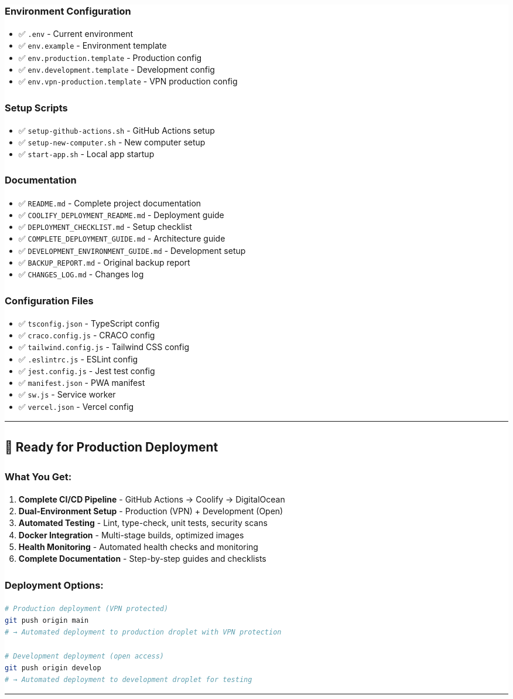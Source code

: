 ### **Environment Configuration**
- ✅ `.env` - Current environment
- ✅ `env.example` - Environment template
- ✅ `env.production.template` - Production config
- ✅ `env.development.template` - Development config
- ✅ `env.vpn-production.template` - VPN production config

### **Setup Scripts**
- ✅ `setup-github-actions.sh` - GitHub Actions setup
- ✅ `setup-new-computer.sh` - New computer setup
- ✅ `start-app.sh` - Local app startup

### **Documentation**
- ✅ `README.md` - Complete project documentation
- ✅ `COOLIFY_DEPLOYMENT_README.md` - Deployment guide
- ✅ `DEPLOYMENT_CHECKLIST.md` - Setup checklist
- ✅ `COMPLETE_DEPLOYMENT_GUIDE.md` - Architecture guide
- ✅ `DEVELOPMENT_ENVIRONMENT_GUIDE.md` - Development setup
- ✅ `BACKUP_REPORT.md` - Original backup report
- ✅ `CHANGES_LOG.md` - Changes log

### **Configuration Files**
- ✅ `tsconfig.json` - TypeScript config
- ✅ `craco.config.js` - CRACO config
- ✅ `tailwind.config.js` - Tailwind CSS config
- ✅ `.eslintrc.js` - ESLint config
- ✅ `jest.config.js` - Jest test config
- ✅ `manifest.json` - PWA manifest
- ✅ `sw.js` - Service worker
- ✅ `vercel.json` - Vercel config

---

## 🎯 **Ready for Production Deployment**

### **What You Get:**
1. **Complete CI/CD Pipeline** - GitHub Actions → Coolify → DigitalOcean
2. **Dual-Environment Setup** - Production (VPN) + Development (Open)
3. **Automated Testing** - Lint, type-check, unit tests, security scans
4. **Docker Integration** - Multi-stage builds, optimized images
5. **Health Monitoring** - Automated health checks and monitoring
6. **Complete Documentation** - Step-by-step guides and checklists

### **Deployment Options:**
```bash
# Production deployment (VPN protected)
git push origin main
# → Automated deployment to production droplet with VPN protection

# Development deployment (open access)
git push origin develop
# → Automated deployment to development droplet for testing
```

---